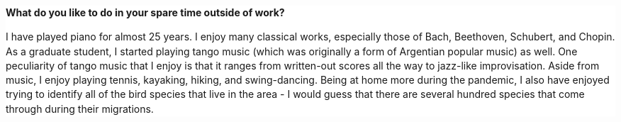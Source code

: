 **What do you like to do in your spare time outside of work?**

I have played piano for almost 25 years. I enjoy many classical works, especially those of Bach, Beethoven, Schubert, and Chopin. As a graduate student, I started playing tango music (which was originally a form of Argentian popular music) as well. One peculiarity of tango music that I enjoy is that it ranges from written-out scores all the way to jazz-like improvisation. Aside from music, I enjoy playing tennis, kayaking, hiking, and swing-dancing. Being at home more during the pandemic, I also have enjoyed trying to identify all of the bird species that live in the area - I would guess that there are several hundred species that come through during their migrations.
